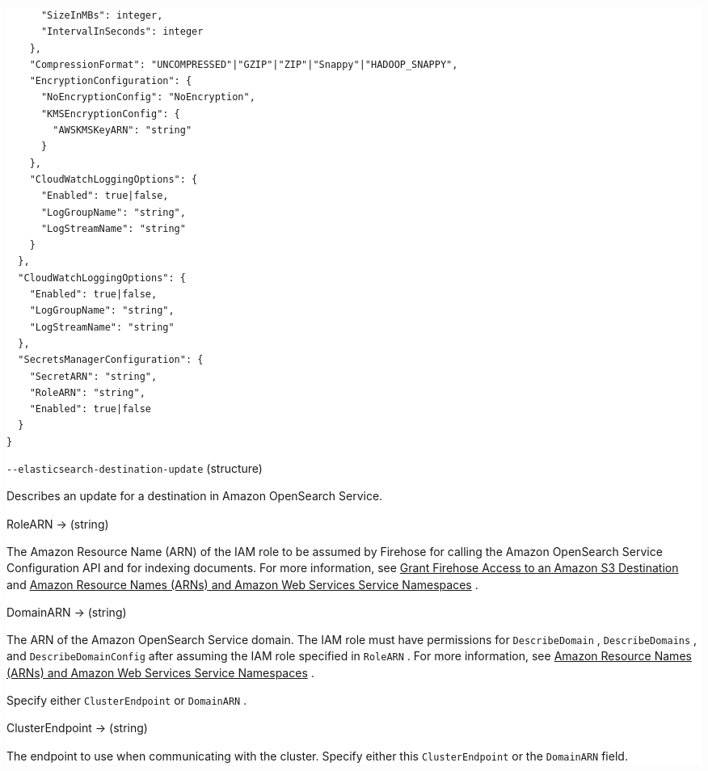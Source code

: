 ```
      "SizeInMBs": integer,
      "IntervalInSeconds": integer
    },
    "CompressionFormat": "UNCOMPRESSED"|"GZIP"|"ZIP"|"Snappy"|"HADOOP_SNAPPY",
    "EncryptionConfiguration": {
      "NoEncryptionConfig": "NoEncryption",
      "KMSEncryptionConfig": {
        "AWSKMSKeyARN": "string"
      }
    },
    "CloudWatchLoggingOptions": {
      "Enabled": true|false,
      "LogGroupName": "string",
      "LogStreamName": "string"
    }
  },
  "CloudWatchLoggingOptions": {
    "Enabled": true|false,
    "LogGroupName": "string",
    "LogStreamName": "string"
  },
  "SecretsManagerConfiguration": {
    "SecretARN": "string",
    "RoleARN": "string",
    "Enabled": true|false
  }
}
```

`--elasticsearch-destination-update` (structure)

Describes an update for a destination in Amazon OpenSearch Service.

RoleARN -> (string)

The Amazon Resource Name (ARN) of the IAM role to be assumed by Firehose for calling the Amazon OpenSearch Service Configuration API and for indexing documents. For more information, see [Grant Firehose Access to an Amazon S3 Destination](https://docs.aws.amazon.com/firehose/latest/dev/controlling-access.html#using-iam-s3) and [Amazon Resource Names (ARNs) and Amazon Web Services Service Namespaces](https://docs.aws.amazon.com/general/latest/gr/aws-arns-and-namespaces.html) .

DomainARN -> (string)

The ARN of the Amazon OpenSearch Service domain. The IAM role must have permissions for `DescribeDomain` , `DescribeDomains` , and `DescribeDomainConfig` after assuming the IAM role specified in `RoleARN` . For more information, see [Amazon Resource Names (ARNs) and Amazon Web Services Service Namespaces](https://docs.aws.amazon.com/general/latest/gr/aws-arns-and-namespaces.html) .

Specify either `ClusterEndpoint` or `DomainARN` .

ClusterEndpoint -> (string)

The endpoint to use when communicating with the cluster. Specify either this `ClusterEndpoint` or the `DomainARN` field.
